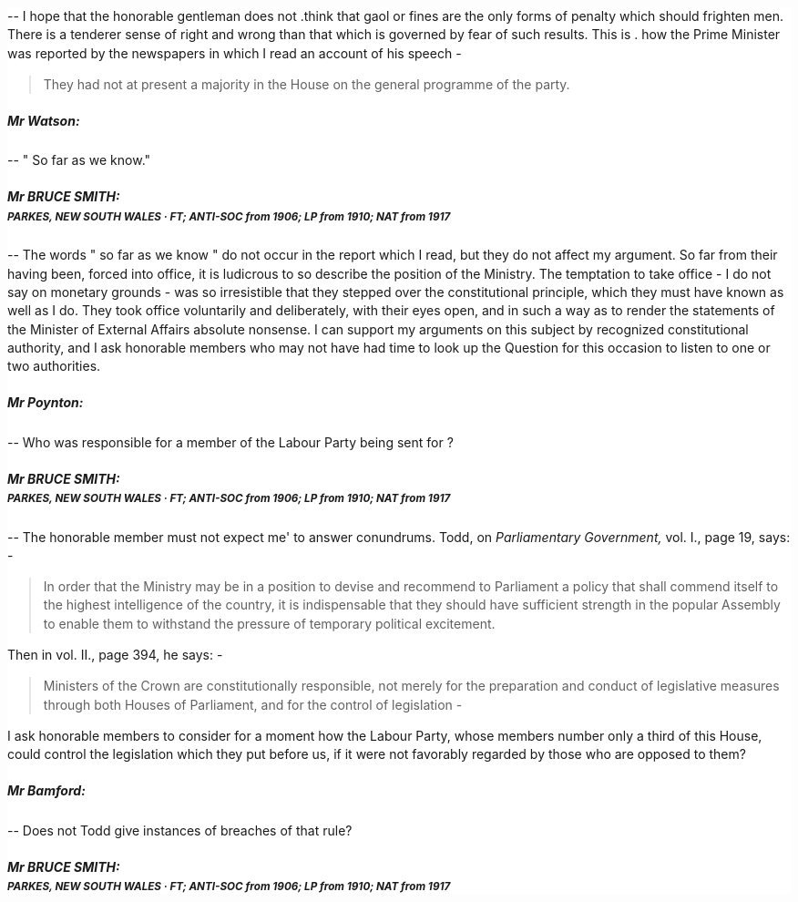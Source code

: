 -- I hope that the honorable gentleman does not .think that gaol or fines are the only forms of penalty which should frighten men. There is a tenderer sense of right and wrong than that which is governed by fear of such results. This is . how the Prime Minister was reported by the newspapers in which I read an account of his speech - 

  >They had not at present a majority in the House on the general programme of the party. 

##### Mr Watson:

--  " So far as we know." 

##### Mr BRUCE SMITH:<br><small class="text-muted">PARKES, NEW SOUTH WALES &middot; FT; ANTI-SOC from 1906; LP from 1910; NAT from 1917</small>

-- The words " so far as we know " do not occur in the report which I read, but they do not affect my argument. So far from their having been, forced into office, it is ludicrous to so describe the position of the Ministry. The temptation to take office - I do not say on monetary grounds - was so irresistible that they stepped over the constitutional principle, which they must have known as well as I do. They took office  voluntarily and deliberately, with their eyes open, and  in such a way as to render the statements of the Minister of External Affairs absolute nonsense. I can support my arguments on this subject by recognized constitutional authority, and I ask honorable members who may not have had time to look up the Question for this occasion to listen to one or two authorities. 

##### Mr Poynton:

--  Who was responsible for a  member of the Labour Party being sent for ? 

##### Mr BRUCE SMITH:<br><small class="text-muted">PARKES, NEW SOUTH WALES &middot; FT; ANTI-SOC from 1906; LP from 1910; NAT from 1917</small>

-- The honorable member must not expect me' to answer conundrums. Todd, on  *Parliamentary Government,*  vol. I., page 19, says: - 

  >In order that the Ministry may be in a position to devise and recommend to Parliament a policy that shall commend itself to the highest intelligence of the country, it is indispensable that they should have sufficient strength in the popular Assembly to enable them to withstand the pressure of temporary political excitement. 

Then in vol. II., page 394, he says: - 

  >Ministers of the Crown are constitutionally responsible, not merely for the preparation and conduct of legislative measures through both Houses of Parliament, and for the control of legislation - 

I ask honorable members to consider for a moment how the Labour Party, whose members number only a third of this House, could control the legislation which they put before us, if it were not favorably regarded by those who are opposed to them? 

##### Mr Bamford:

--  Does not Todd give instances of breaches of that rule? 

##### Mr BRUCE SMITH:<br><small class="text-muted">PARKES, NEW SOUTH WALES &middot; FT; ANTI-SOC from 1906; LP from 1910; NAT from 1917</small>
